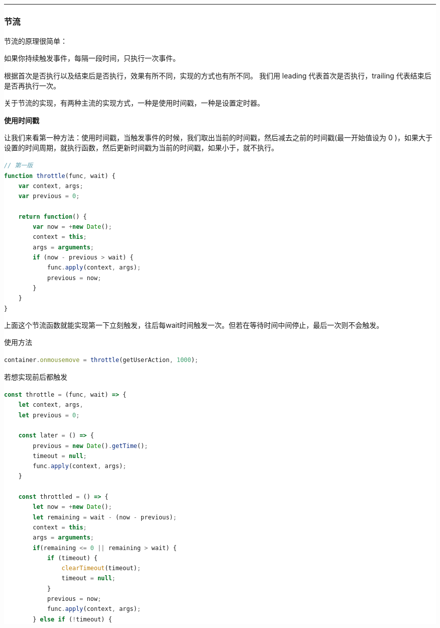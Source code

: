 
---

### 节流

节流的原理很简单：

如果你持续触发事件，每隔一段时间，只执行一次事件。

根据首次是否执行以及结束后是否执行，效果有所不同，实现的方式也有所不同。
我们用 leading 代表首次是否执行，trailing 代表结束后是否再执行一次。

关于节流的实现，有两种主流的实现方式，一种是使用时间戳，一种是设置定时器。

**使用时间戳**

让我们来看第一种方法：使用时间戳，当触发事件的时候，我们取出当前的时间戳，然后减去之前的时间戳(最一开始值设为 0 )，如果大于设置的时间周期，就执行函数，然后更新时间戳为当前的时间戳，如果小于，就不执行。

```js
// 第一版
function throttle(func, wait) {
    var context, args;
    var previous = 0;

    return function() {
        var now = +new Date();
        context = this;
        args = arguments;
        if (now - previous > wait) {
            func.apply(context, args);
            previous = now;
        }
    }
}
```

上面这个节流函数就能实现第一下立刻触发，往后每wait时间触发一次。但若在等待时间中间停止，最后一次则不会触发。

使用方法
```js
container.onmousemove = throttle(getUserAction, 1000);
```

若想实现前后都触发

```js
const throttle = (func, wait) => {
    let context, args, 
    let previous = 0;

    const later = () => {
        previous = new Date().getTime();
        timeout = null;
        func.apply(context, args);
    }

    const throttled = () => {
        let now = +new Date();
        let remaining = wait - (now - previous);
        context = this;
        args = arguments;
        if(remaining <= 0 || remaining > wait) {
            if (timeout) {
                clearTimeout(timeout);
                timeout = null;
            }
            previous = now;
            func.apply(context, args);
        } else if (!timeout) {
```